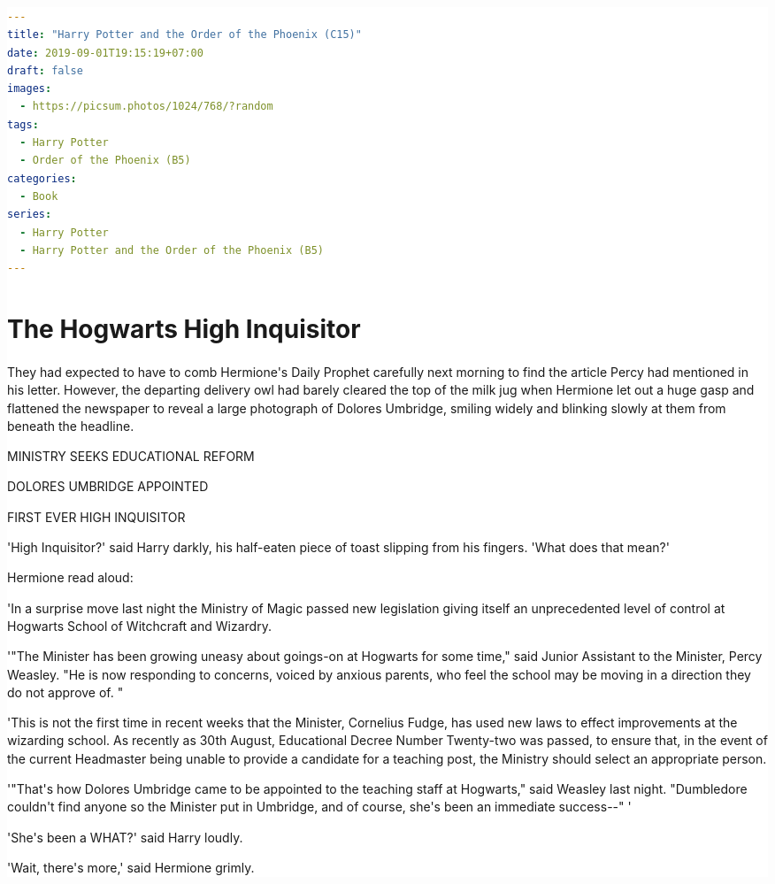 ```yaml
---
title: "Harry Potter and the Order of the Phoenix (C15)"
date: 2019-09-01T19:15:19+07:00
draft: false
images:
  - https://picsum.photos/1024/768/?random
tags: 
  - Harry Potter
  - Order of the Phoenix (B5)
categories:
  - Book
series:
  - Harry Potter
  - Harry Potter and the Order of the Phoenix (B5)
---
```


# The Hogwarts High Inquisitor
 
They had expected to have to comb Hermione's Daily Prophet carefully next morning to find the article Percy had mentioned in his letter. However, the departing delivery owl had barely cleared the top of the milk jug when Hermione let out a huge gasp and flattened the newspaper to reveal a large photograph of Dolores Umbridge, smiling widely and blinking slowly at them from beneath the headline. 

MINISTRY SEEKS EDUCATIONAL REFORM

DOLORES UMBRIDGE APPOINTED

FIRST EVER HIGH INQUISITOR

'High Inquisitor?' said Harry darkly, his half-eaten piece of toast slipping from his fingers. 'What does that mean?'

Hermione read aloud:

'In a surprise move last night the Ministry of Magic passed new legislation giving itself an unprecedented level of control at Hogwarts School of Witchcraft and Wizardry. 

'"The Minister has been growing uneasy about goings-on at Hogwarts for some time," said Junior Assistant to the Minister, Percy Weasley. "He is now responding to concerns, voiced by anxious parents, who feel the school may be moving in a direction they do not approve of. "

'This is not the first time in recent weeks that the Minister, Cornelius Fudge, has used new laws to effect improvements at the wizarding school. As recently as 30th August, Educational Decree Number Twenty-two was passed, to ensure that, in the event of the current Headmaster being unable to provide a candidate for a teaching post, the Ministry should select an appropriate person. 

'"That's how Dolores Umbridge came to be appointed to the teaching staff at Hogwarts," said Weasley last night. "Dumbledore couldn't find anyone so the Minister put in Umbridge, and of course, she's been an immediate success--" '

'She's been a WHAT?' said Harry loudly. 

'Wait, there's more,' said Hermione grimly. 
